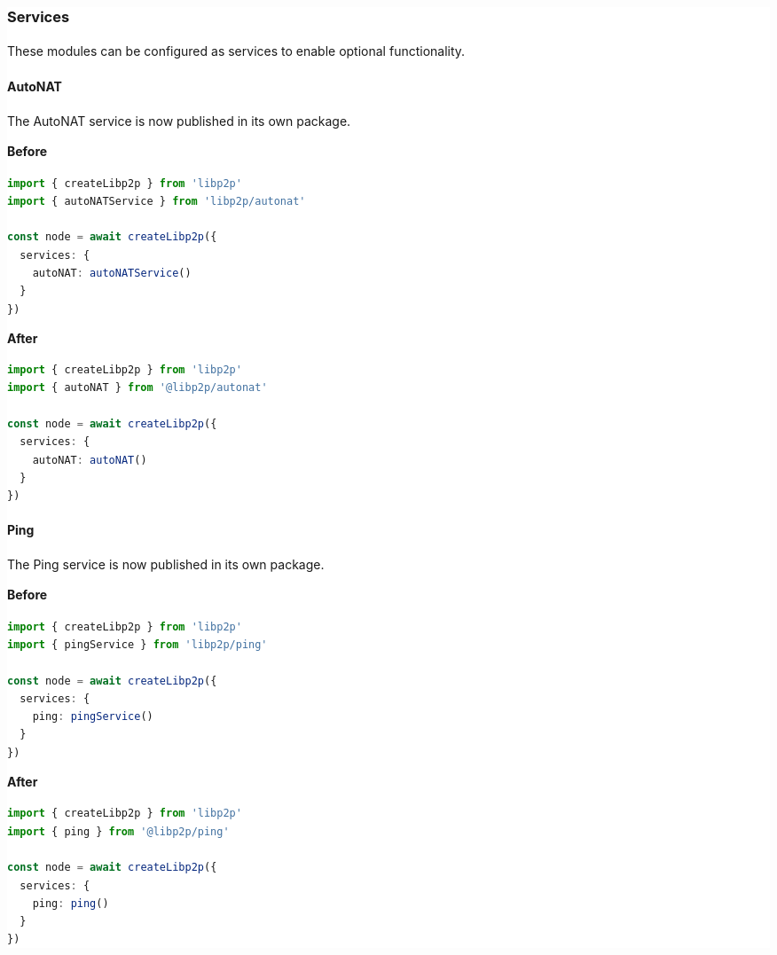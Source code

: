 ### Services

These modules can be configured as services to enable optional functionality.

#### AutoNAT

The AutoNAT service is now published in its own package.

**Before**

```ts
import { createLibp2p } from 'libp2p'
import { autoNATService } from 'libp2p/autonat'

const node = await createLibp2p({
  services: {
    autoNAT: autoNATService()
  }
})
```

**After**

```ts
import { createLibp2p } from 'libp2p'
import { autoNAT } from '@libp2p/autonat'

const node = await createLibp2p({
  services: {
    autoNAT: autoNAT()
  }
})
```

#### Ping

The Ping service is now published in its own package.

**Before**

```ts
import { createLibp2p } from 'libp2p'
import { pingService } from 'libp2p/ping'

const node = await createLibp2p({
  services: {
    ping: pingService()
  }
})
```

**After**

```ts
import { createLibp2p } from 'libp2p'
import { ping } from '@libp2p/ping'

const node = await createLibp2p({
  services: {
    ping: ping()
  }
})
```
